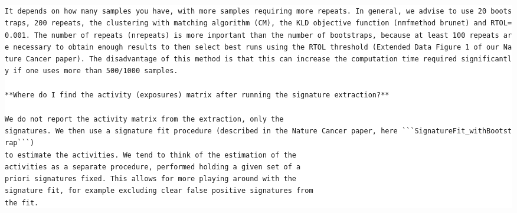 ```
It depends on how many samples you have, with more samples requiring more repeats. In general, we advise to use 20 bootstraps, 200 repeats, the clustering with matching algorithm (CM), the KLD objective function (nmfmethod brunet) and RTOL=0.001. The number of repeats (nrepeats) is more important than the number of bootstraps, because at least 100 repeats are necessary to obtain enough results to then select best runs using the RTOL threshold (Extended Data Figure 1 of our Nature Cancer paper). The disadvantage of this method is that this can increase the computation time required significantly if one uses more than 500/1000 samples. 

**Where do I find the activity (exposures) matrix after running the signature extraction?**

We do not report the activity matrix from the extraction, only the
signatures. We then use a signature fit procedure (described in the Nature Cancer paper, here ```SignatureFit_withBootstrap```)
to estimate the activities. We tend to think of the estimation of the
activities as a separate procedure, performed holding a given set of a
priori signatures fixed. This allows for more playing around with the
signature fit, for example excluding clear false positive signatures from
the fit.
